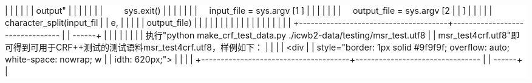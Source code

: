 |       |                                                                  |
| |                                      | output"
                        |
|       |                                                                  |
| |                                      |         sys.exit()
             |
|       |                                                                  |
| |                                      |     input\_file = sys.argv
[1
] |
| 
     |                                                                  |
| |                                      |     output\_file = sys.argv
[2
 |
| ]
    |                                                                  |
| |                                      |     character\_split(input\_fil |
| e,    |                                                                  |
| |                                      | output\_file)                   |
|       |                                                                  |
| |                                      |                                 |
|       |                                                                  |
| |                                      | </div>                          |
|       |                                                                  |
| +--------------------------------------+-------------------------------- |
| ------+                                                                  |
|                                                                          |
| </div>                                                                   |
|                                                                          |
| 执行"python make\_crf\_test\_data.py ./icwb2-data/testing/msr\_test.utf8 |
| msr\_test4crf.utf8"即可得到可用于CRF++测试的测试语料msr\_test4crf.utf8，样例如下：
 |
|                                                                          |
| <div                                                                     |
| style="border: 1px solid #9f9f9f; overflow: auto; white-space: nowrap; w |
| idth: 620px;">                                                           |
|                                                                          |
| +--------------------------------------+-------------------------------- |
| ------+                                                                  |
